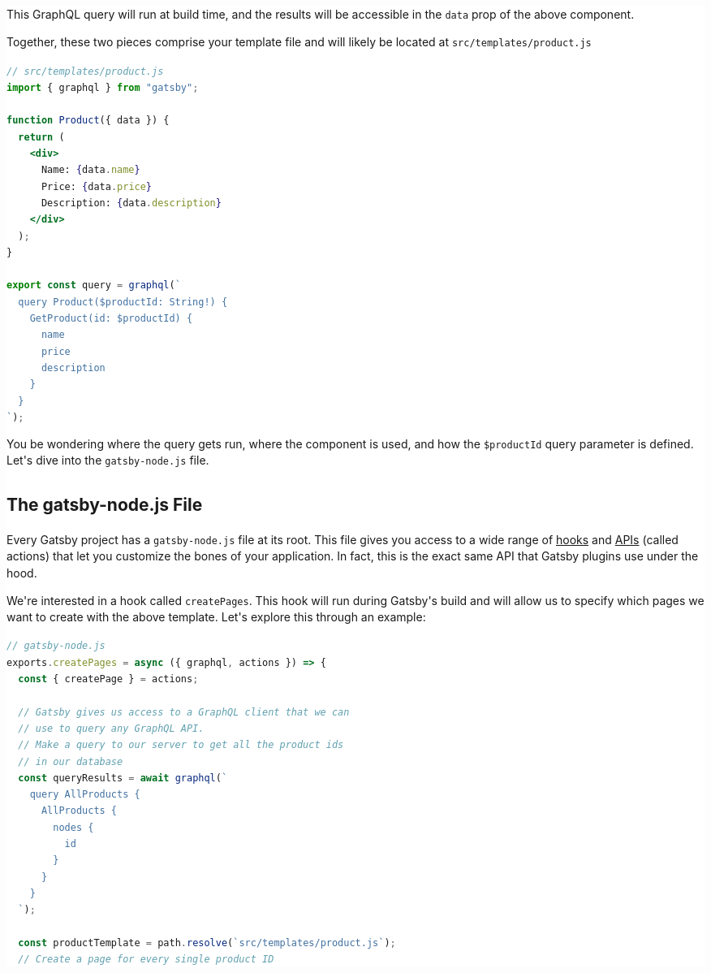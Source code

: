 This GraphQL query will run at build time, and the results will be accessible in the `data` prop of the above component.

Together, these two pieces comprise your template file and will likely be located at `src/templates/product.js`

```jsx
// src/templates/product.js
import { graphql } from "gatsby";

function Product({ data }) {
  return (
    <div>
      Name: {data.name}
      Price: {data.price}
      Description: {data.description}
    </div>
  );
}

export const query = graphql(`
  query Product($productId: String!) {
    GetProduct(id: $productId) {
      name
      price
      description
    }
  }
`);
```

You be wondering where the query gets run, where the component is used, and how the `$productId` query parameter is defined. Let's dive into the `gatsby-node.js` file.

## The gatsby-node.js File

Every Gatsby project has a `gatsby-node.js` file at its root. This file gives you access to a wide range of [hooks](https://www.gatsbyjs.org/docs/node-apis/) and [APIs](https://www.gatsbyjs.org/docs/actions/) (called actions) that let you customize the bones of your application. In fact, this is the exact same API that Gatsby plugins use under the hood.

We're interested in a hook called `createPages`. This hook will run during Gatsby's build and will allow us to specify which pages we want to create with the above template. Let's explore this through an example:

```js
// gatsby-node.js
exports.createPages = async ({ graphql, actions }) => {
  const { createPage } = actions;

  // Gatsby gives us access to a GraphQL client that we can
  // use to query any GraphQL API.
  // Make a query to our server to get all the product ids
  // in our database
  const queryResults = await graphql(`
    query AllProducts {
      AllProducts {
        nodes {
          id
        }
      }
    }
  `);

  const productTemplate = path.resolve(`src/templates/product.js`);
  // Create a page for every single product ID
```